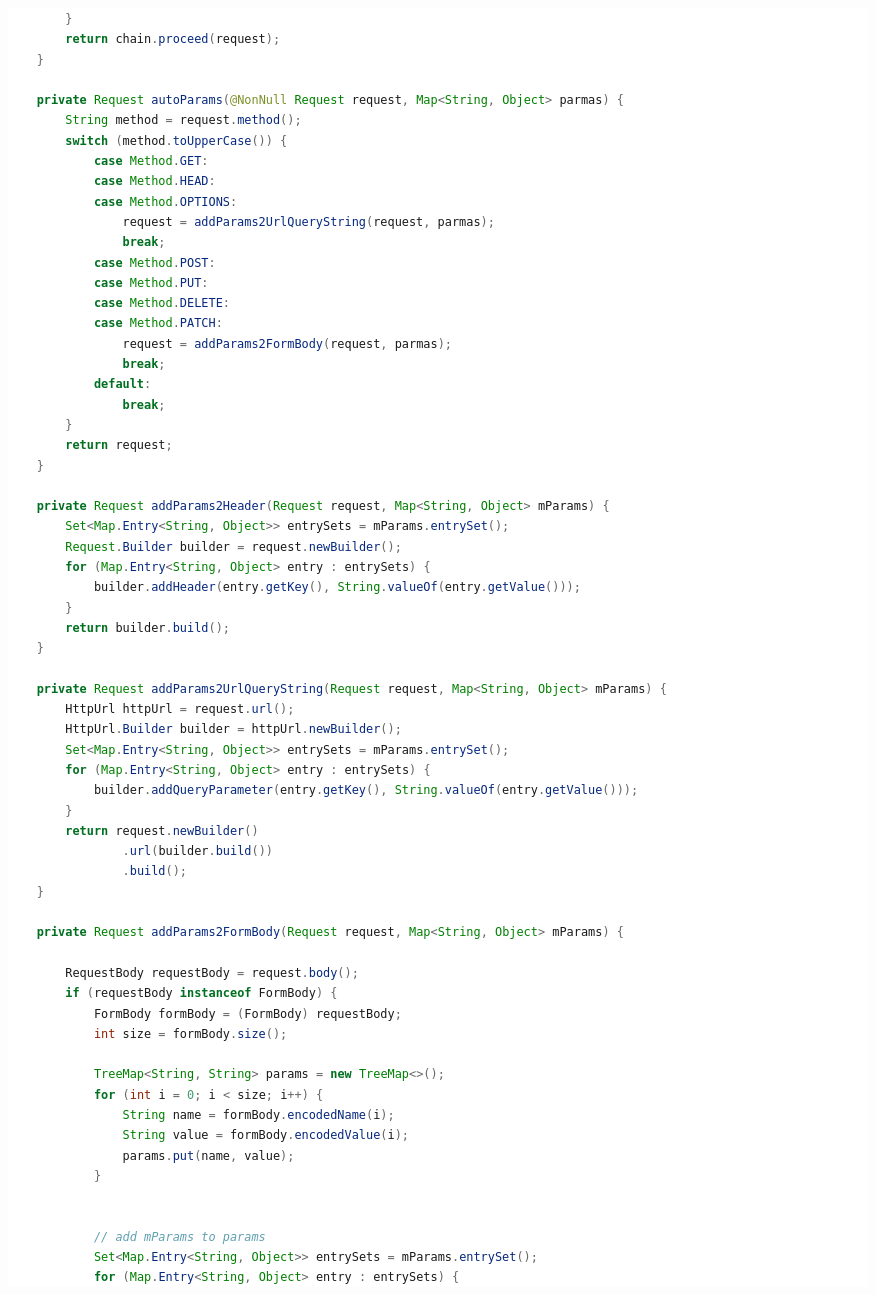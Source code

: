 ```java
        }
        return chain.proceed(request);
    }

    private Request autoParams(@NonNull Request request, Map<String, Object> parmas) {
        String method = request.method();
        switch (method.toUpperCase()) {
            case Method.GET:
            case Method.HEAD:
            case Method.OPTIONS:
                request = addParams2UrlQueryString(request, parmas);
                break;
            case Method.POST:
            case Method.PUT:
            case Method.DELETE:
            case Method.PATCH:
                request = addParams2FormBody(request, parmas);
                break;
            default:
                break;
        }
        return request;
    }

    private Request addParams2Header(Request request, Map<String, Object> mParams) {
        Set<Map.Entry<String, Object>> entrySets = mParams.entrySet();
        Request.Builder builder = request.newBuilder();
        for (Map.Entry<String, Object> entry : entrySets) {
            builder.addHeader(entry.getKey(), String.valueOf(entry.getValue()));
        }
        return builder.build();
    }

    private Request addParams2UrlQueryString(Request request, Map<String, Object> mParams) {
        HttpUrl httpUrl = request.url();
        HttpUrl.Builder builder = httpUrl.newBuilder();
        Set<Map.Entry<String, Object>> entrySets = mParams.entrySet();
        for (Map.Entry<String, Object> entry : entrySets) {
            builder.addQueryParameter(entry.getKey(), String.valueOf(entry.getValue()));
        }
        return request.newBuilder()
                .url(builder.build())
                .build();
    }

    private Request addParams2FormBody(Request request, Map<String, Object> mParams) {

        RequestBody requestBody = request.body();
        if (requestBody instanceof FormBody) {
            FormBody formBody = (FormBody) requestBody;
            int size = formBody.size();

            TreeMap<String, String> params = new TreeMap<>();
            for (int i = 0; i < size; i++) {
                String name = formBody.encodedName(i);
                String value = formBody.encodedValue(i);
                params.put(name, value);
            }


            // add mParams to params
            Set<Map.Entry<String, Object>> entrySets = mParams.entrySet();
            for (Map.Entry<String, Object> entry : entrySets) {
```
